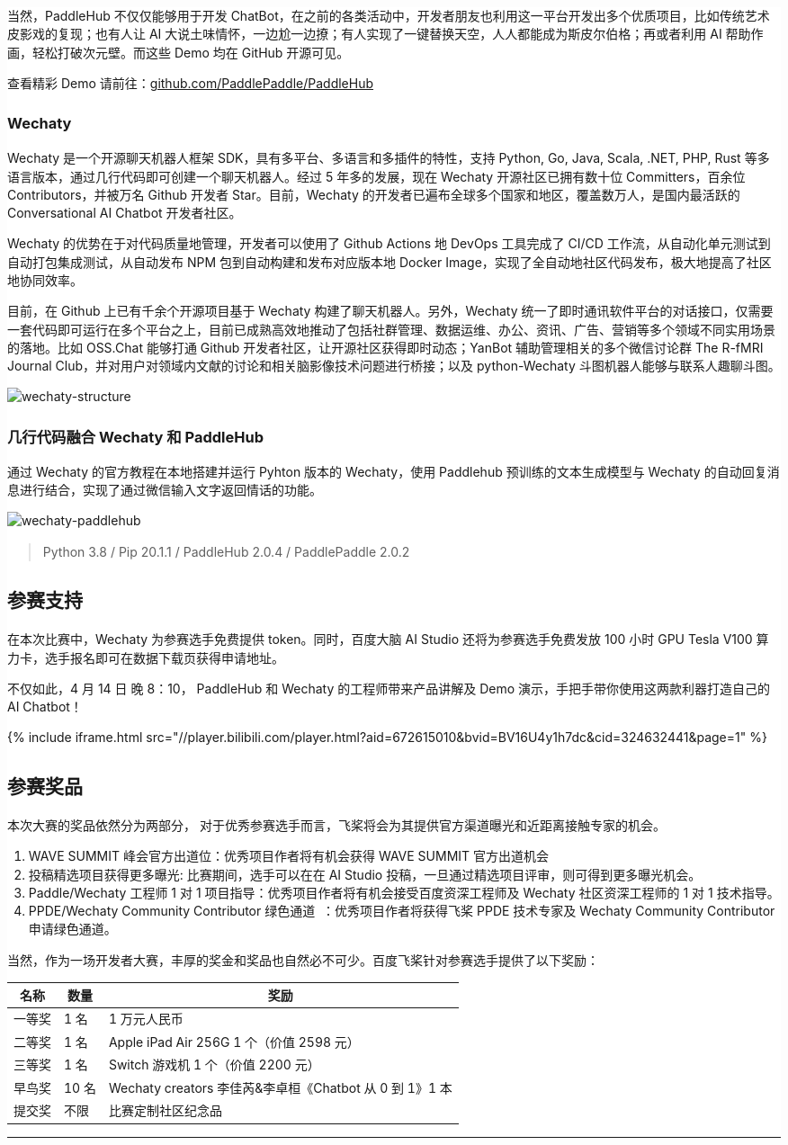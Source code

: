 当然，PaddleHub 不仅仅能够用于开发 ChatBot，在之前的各类活动中，开发者朋友也利用这一平台开发出多个优质项目，比如传统艺术皮影戏的复现；也有人让 AI 大说土味情怀，一边尬一边撩；有人实现了一键替换天空，人人都能成为斯皮尔伯格；再或者利用 AI 帮助作画，轻松打破次元壁。而这些 Demo 均在 GitHub 开源可见。

查看精彩 Demo 请前往：[github.com/PaddlePaddle/PaddleHub](https://github.com/PaddlePaddle/PaddleHub#visualization-demo)

### Wechaty

Wechaty 是一个开源聊天机器人框架 SDK，具有多平台、多语言和多插件的特性，支持 Python, Go, Java, Scala, .NET, PHP, Rust 等多语言版本，通过几行代码即可创建一个聊天机器人。经过 5 年多的发展，现在 Wechaty 开源社区已拥有数十位 Committers，百余位 Contributors，并被万名 Github 开发者 Star。目前，Wechaty 的开发者已遍布全球多个国家和地区，覆盖数万人，是国内最活跃的 Conversational AI Chatbot 开发者社区。

Wechaty 的优势在于对代码质量地管理，开发者可以使用了 Github Actions 地 DevOps 工具完成了 CI/CD 工作流，从自动化单元测试到自动打包集成测试，从自动发布 NPM 包到自动构建和发布对应版本地 Docker Image，实现了全自动地社区代码发布，极大地提高了社区地协同效率。

目前，在 Github 上已有千余个开源项目基于 Wechaty 构建了聊天机器人。另外，Wechaty 统一了即时通讯软件平台的对话接口，仅需要一套代码即可运行在多个平台之上，目前已成熟高效地推动了包括社群管理、数据运维、办公、资讯、广告、营销等多个领域不同实用场景的落地。比如 OSS.Chat 能够打通 Github 开发者社区，让开源社区获得即时动态；YanBot 辅助管理相关的多个微信讨论群 The R-fMRI Journal Club，并对用户对领域内文献的讨论和相关脑影像技术问题进行桥接；以及 python-Wechaty 斗图机器人能够与联系人趣聊斗图。

![wechaty-structure](/assets/2021/04-wechaty-with-paddlepaddle/wechaty-structure.webp)

### 几行代码融合 Wechaty 和 PaddleHub

通过 Wechaty 的官方教程在本地搭建并运行 Pyhton 版本的 Wechaty，使用 Paddlehub 预训练的文本生成模型与 Wechaty 的自动回复消息进行结合，实现了通过微信输入文字返回情话的功能。

![wechaty-paddlehub](/assets/2021/04-wechaty-with-paddlepaddle/wechaty-paddlehub.webp)

> Python 3.8 / Pip 20.1.1 / PaddleHub 2.0.4 / PaddlePaddle 2.0.2

## 参赛支持

在本次比赛中，Wechaty 为参赛选手免费提供 token。同时，百度大脑 AI Studio 还将为参赛选手免费发放 100 小时 GPU Tesla V100 算力卡，选手报名即可在数据下载页获得申请地址。

不仅如此，4 月 14 日 晚 8：10， PaddleHub 和 Wechaty 的工程师带来产品讲解及 Demo 演示，手把手带你使用这两款利器打造自己的 AI Chatbot！

{% include iframe.html src="//player.bilibili.com/player.html?aid=672615010&bvid=BV16U4y1h7dc&cid=324632441&page=1" %}

## 参赛奖品

本次大赛的奖品依然分为两部分， 对于优秀参赛选手而言，飞桨将会为其提供官方渠道曝光和近距离接触专家的机会。

1. WAVE SUMMIT 峰会官方出道位：优秀项目作者将有机会获得 WAVE SUMMIT 官方出道机会
2. 投稿精选项目获得更多曝光: 比赛期间，选手可以在在 AI Studio 投稿，一旦通过精选项目评审，则可得到更多曝光机会。
3. Paddle/Wechaty 工程师 1 对 1 项目指导：优秀项目作者将有机会接受百度资深工程师及 Wechaty 社区资深工程师的 1 对 1 技术指导。
4. PPDE/Wechaty Community Contributor 绿色通道  ：优秀项目作者将获得飞桨 PPDE 技术专家及 Wechaty Community Contributor 申请绿色通道。

当然，作为一场开发者大赛，丰厚的奖金和奖品也自然必不可少。百度飞桨针对参赛选手提供了以下奖励：

| 名称   | 数量  | 奖励                                                    |
| ------ | ----- | ------------------------------------------------------- |
| 一等奖 | 1 名  | 1 万元人民币                                            |
| 二等奖 | 1 名  | Apple iPad Air 256G 1 个（价值 2598 元）                |
| 三等奖 | 1 名  | Switch 游戏机 1 个（价值 2200 元）                      |
| 早鸟奖 | 10 名 | Wechaty creators 李佳芮&李卓桓《Chatbot 从 0 到 1》1 本 |
| 提交奖 | 不限  | 比赛定制社区纪念品                                      |

---